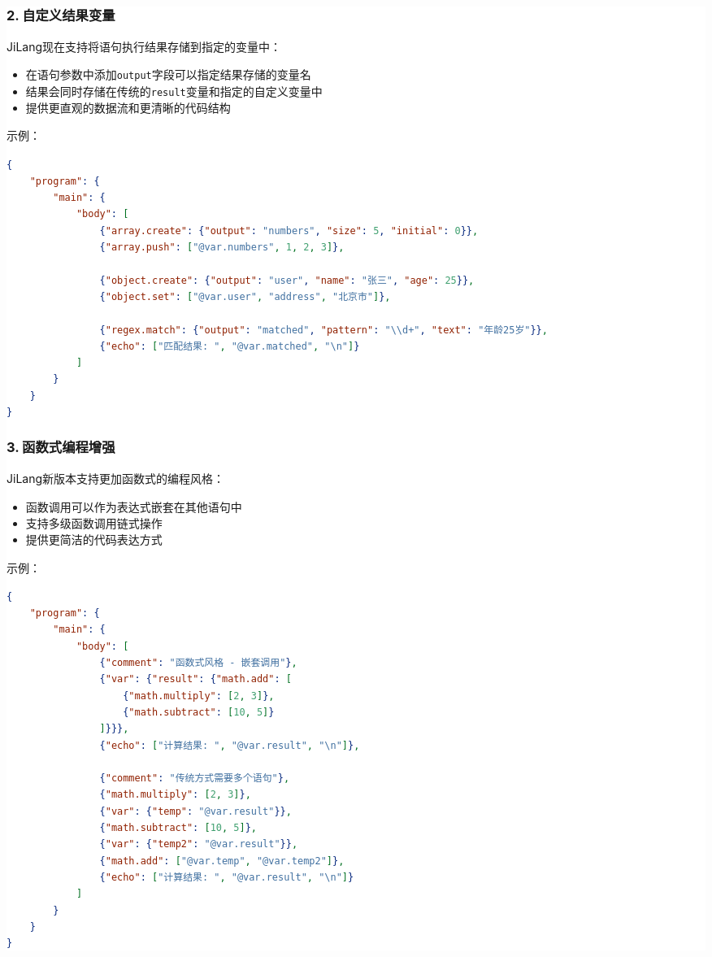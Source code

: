 ### 2. 自定义结果变量

JiLang现在支持将语句执行结果存储到指定的变量中：

- 在语句参数中添加`output`字段可以指定结果存储的变量名
- 结果会同时存储在传统的`result`变量和指定的自定义变量中
- 提供更直观的数据流和更清晰的代码结构

示例：

```json
{
    "program": {
        "main": {
            "body": [
                {"array.create": {"output": "numbers", "size": 5, "initial": 0}},
                {"array.push": ["@var.numbers", 1, 2, 3]},
                
                {"object.create": {"output": "user", "name": "张三", "age": 25}},
                {"object.set": ["@var.user", "address", "北京市"]},
                
                {"regex.match": {"output": "matched", "pattern": "\\d+", "text": "年龄25岁"}},
                {"echo": ["匹配结果: ", "@var.matched", "\n"]}
            ]
        }
    }
}
```

### 3. 函数式编程增强

JiLang新版本支持更加函数式的编程风格：

- 函数调用可以作为表达式嵌套在其他语句中
- 支持多级函数调用链式操作
- 提供更简洁的代码表达方式

示例：

```json
{
    "program": {
        "main": {
            "body": [
                {"comment": "函数式风格 - 嵌套调用"},
                {"var": {"result": {"math.add": [
                    {"math.multiply": [2, 3]},
                    {"math.subtract": [10, 5]}
                ]}}},
                {"echo": ["计算结果: ", "@var.result", "\n"]},
                
                {"comment": "传统方式需要多个语句"},
                {"math.multiply": [2, 3]},
                {"var": {"temp": "@var.result"}},
                {"math.subtract": [10, 5]},
                {"var": {"temp2": "@var.result"}},
                {"math.add": ["@var.temp", "@var.temp2"]},
                {"echo": ["计算结果: ", "@var.result", "\n"]}
            ]
        }
    }
}
```
